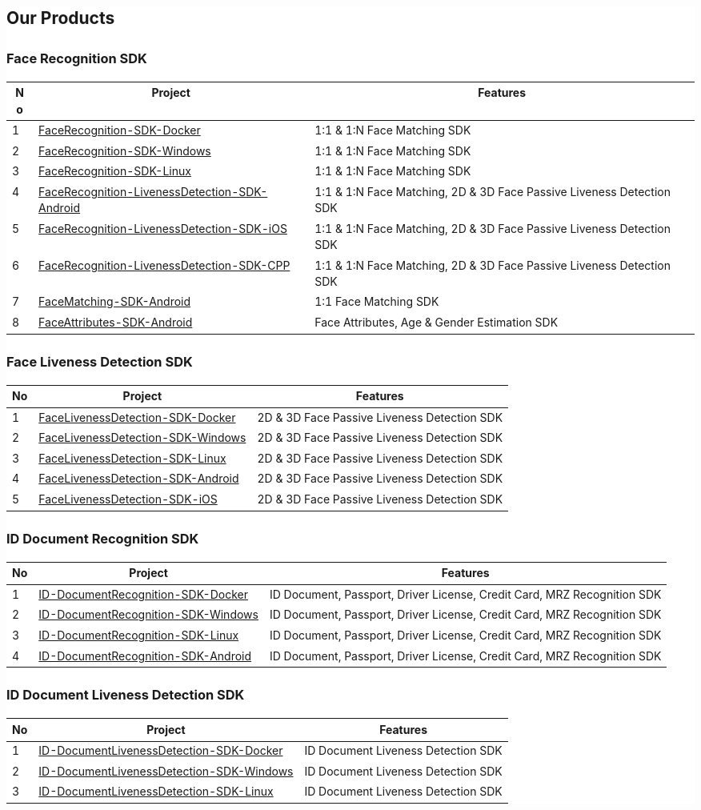 ## Our Products

### Face Recognition SDK
| No | Project | Features |
|----|---------|-----------|
| 1 | [FaceRecognition-SDK-Docker](https://github.com/MiniAiLive/FaceRecognition-SDK-Docker) | 1:1 & 1:N Face Matching SDK |
| 2 | [FaceRecognition-SDK-Windows](https://github.com/MiniAiLive/FaceRecognition-SDK-Windows) | 1:1 & 1:N Face Matching SDK |
| 3 | [FaceRecognition-SDK-Linux](https://github.com/MiniAiLive/FaceRecognition-SDK-Linux) | 1:1 & 1:N Face Matching SDK |
| 4 | [FaceRecognition-LivenessDetection-SDK-Android](https://github.com/MiniAiLive/FaceRecognition-LivenessDetection-SDK-Android) | 1:1 & 1:N Face Matching, 2D & 3D Face Passive Liveness Detection SDK |
| 5 | [FaceRecognition-LivenessDetection-SDK-iOS](https://github.com/MiniAiLive/FaceRecognition-LivenessDetection-SDK-iOS) | 1:1 & 1:N Face Matching, 2D & 3D Face Passive Liveness Detection SDK |
| 6 | [FaceRecognition-LivenessDetection-SDK-CPP](https://github.com/MiniAiLive/FaceRecognition-LivenessDetection-SDK-CPP) | 1:1 & 1:N Face Matching, 2D & 3D Face Passive Liveness Detection SDK |
| 7 | [FaceMatching-SDK-Android](https://github.com/MiniAiLive/FaceMatching-SDK-Android) | 1:1 Face Matching SDK |
| 8 | [FaceAttributes-SDK-Android](https://github.com/MiniAiLive/FaceAttributes-SDK-Android) | Face Attributes, Age & Gender Estimation SDK |

### Face Liveness Detection SDK
| No | Project | Features |
|----|---------|-----------|
| 1 | [FaceLivenessDetection-SDK-Docker](https://github.com/MiniAiLive/FaceLivenessDetection-SDK-Docker) | 2D & 3D Face Passive Liveness Detection SDK |
| 2 | [FaceLivenessDetection-SDK-Windows](https://github.com/MiniAiLive/FaceLivenessDetection-SDK-Windows) | 2D & 3D Face Passive Liveness Detection SDK |
| 3 | [FaceLivenessDetection-SDK-Linux](https://github.com/MiniAiLive/FaceLivenessDetection-SDK-Linux) | 2D & 3D Face Passive Liveness Detection SDK |
| 4 | [FaceLivenessDetection-SDK-Android](https://github.com/MiniAiLive/FaceLivenessDetection-SDK-Android) | 2D & 3D Face Passive Liveness Detection SDK |
| 5 | [FaceLivenessDetection-SDK-iOS](https://github.com/MiniAiLive/FaceLivenessDetection-SDK-iOS) | 2D & 3D Face Passive Liveness Detection SDK |

### ID Document Recognition SDK
| No | Project | Features |
|----|---------|-----------|
| 1 | [ID-DocumentRecognition-SDK-Docker](https://github.com/MiniAiLive/ID-DocumentRecognition-SDK-Docker) | ID Document, Passport, Driver License, Credit Card, MRZ Recognition SDK |
| 2 | [ID-DocumentRecognition-SDK-Windows](https://github.com/MiniAiLive/ID-DocumentRecognition-SDK-Windows) | ID Document, Passport, Driver License, Credit Card, MRZ Recognition SDK |
| 3 | [ID-DocumentRecognition-SDK-Linux](https://github.com/MiniAiLive/ID-DocumentRecognition-SDK-Linux) | ID Document, Passport, Driver License, Credit Card, MRZ Recognition SDK |
| 4 | [ID-DocumentRecognition-SDK-Android](https://github.com/MiniAiLive/ID-DocumentRecognition-SDK-Android) | ID Document, Passport, Driver License, Credit Card, MRZ Recognition SDK |

### ID Document Liveness Detection SDK
| No | Project | Features |
|----|---------|-----------|
| 1 | [ID-DocumentLivenessDetection-SDK-Docker](https://github.com/MiniAiLive/ID-DocumentLivenessDetection-SDK-Docker) | ID Document Liveness Detection SDK |
| 2 | [ID-DocumentLivenessDetection-SDK-Windows](https://github.com/MiniAiLive/ID-DocumentLivenessDetection-SDK-Windows) | ID Document Liveness Detection SDK |
| 3 | [ID-DocumentLivenessDetection-SDK-Linux](https://github.com/MiniAiLive/ID-DocumentLivenessDetection-SDK-Linux) | ID Document Liveness Detection SDK |
